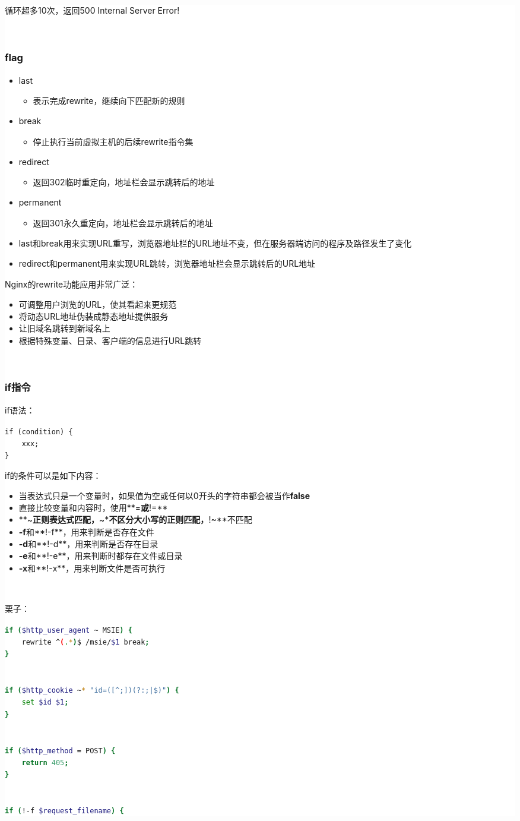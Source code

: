 循环超多10次，返回500 Internal Server Error!


<br>

### flag

- last
	* 表示完成rewrite，继续向下匹配新的规则
- break
	* 停止执行当前虚拟主机的后续rewrite指令集
- redirect
	* 返回302临时重定向，地址栏会显示跳转后的地址
- permanent
	* 返回301永久重定向，地址栏会显示跳转后的地址

- last和break用来实现URL重写，浏览器地址栏的URL地址不变，但在服务器端访问的程序及路径发生了变化
- redirect和permanent用来实现URL跳转，浏览器地址栏会显示跳转后的URL地址

Nginx的rewrite功能应用非常广泛：

- 可调整用户浏览的URL，使其看起来更规范
- 将动态URL地址伪装成静态地址提供服务
- 让旧域名跳转到新域名上
- 根据特殊变量、目录、客户端的信息进行URL跳转


<br>

### if指令

if语法：

```
if (condition) {
	xxx;
}
```

if的条件可以是如下内容：

- 当表达式只是一个变量时，如果值为空或任何以0开头的字符串都会被当作**false**
- 直接比较变量和内容时，使用**=**或**!=**
- **~**正则表达式匹配，**~\***不区分大小写的正则匹配，**!~**不匹配
- **-f**和**!-f**，用来判断是否存在文件
- **-d**和**!-d**，用来判断是否存在目录
- **-e**和**!-e**，用来判断时都存在文件或目录
- **-x**和**!-x**，用来判断文件是否可执行

<br>

栗子：

```sh
if ($http_user_agent ~ MSIE) {
	rewrite ^(.*)$ /msie/$1 break;
}


if ($http_cookie ~* "id=([^;])(?:;|$)") {
	set $id $1;
}


if ($http_method = POST) {
	return 405;
}


if (!-f $request_filename) {
```